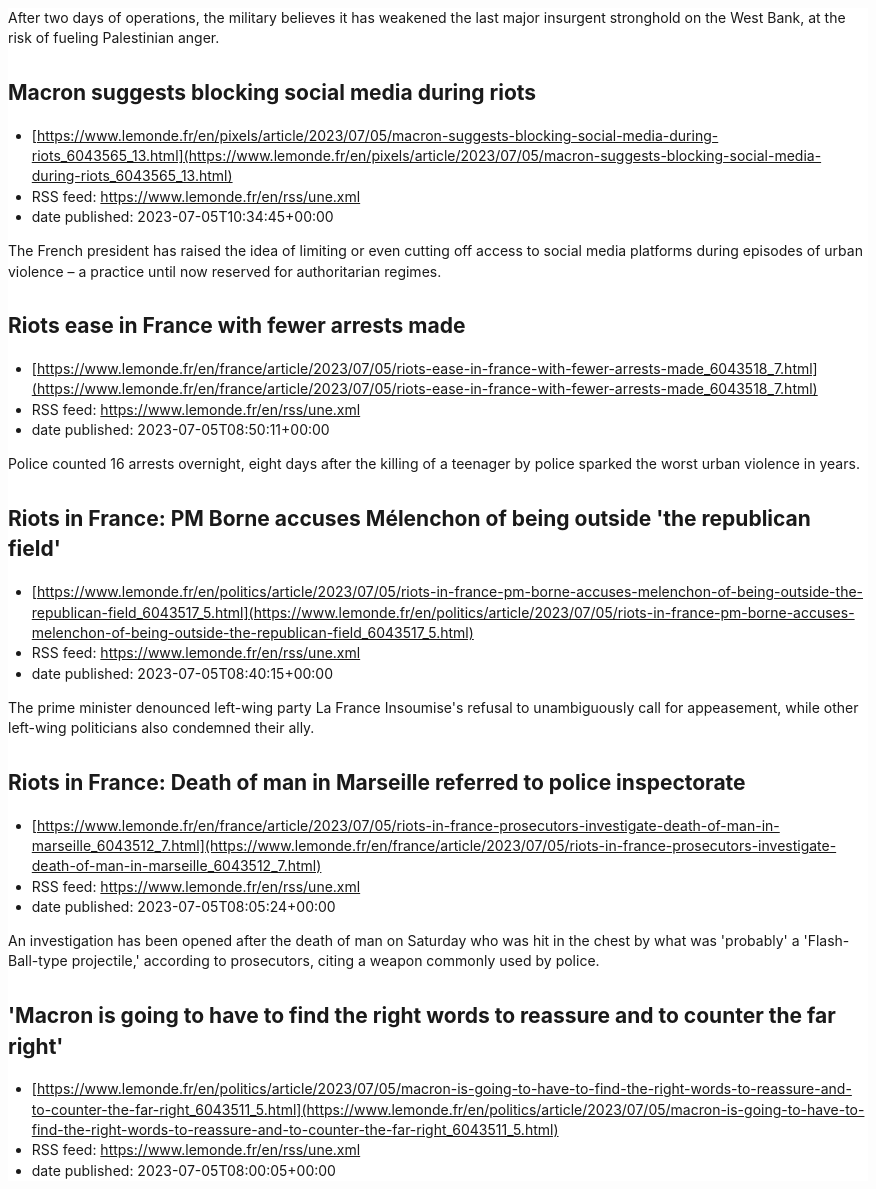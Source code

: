 After two days of operations, the military believes it has weakened the last major insurgent stronghold on the West Bank, at the risk of fueling Palestinian anger.

## Macron suggests blocking social media during riots
 - [https://www.lemonde.fr/en/pixels/article/2023/07/05/macron-suggests-blocking-social-media-during-riots_6043565_13.html](https://www.lemonde.fr/en/pixels/article/2023/07/05/macron-suggests-blocking-social-media-during-riots_6043565_13.html)
 - RSS feed: https://www.lemonde.fr/en/rss/une.xml
 - date published: 2023-07-05T10:34:45+00:00

The French president has raised the idea of limiting or even cutting off access to social media platforms during episodes of urban violence – a practice until now reserved for authoritarian regimes.

## Riots ease in France with fewer arrests made
 - [https://www.lemonde.fr/en/france/article/2023/07/05/riots-ease-in-france-with-fewer-arrests-made_6043518_7.html](https://www.lemonde.fr/en/france/article/2023/07/05/riots-ease-in-france-with-fewer-arrests-made_6043518_7.html)
 - RSS feed: https://www.lemonde.fr/en/rss/une.xml
 - date published: 2023-07-05T08:50:11+00:00

Police counted 16 arrests overnight, eight days after the killing of a teenager by police sparked the worst urban violence in years.

## Riots in France: PM Borne accuses Mélenchon of being outside 'the republican field'
 - [https://www.lemonde.fr/en/politics/article/2023/07/05/riots-in-france-pm-borne-accuses-melenchon-of-being-outside-the-republican-field_6043517_5.html](https://www.lemonde.fr/en/politics/article/2023/07/05/riots-in-france-pm-borne-accuses-melenchon-of-being-outside-the-republican-field_6043517_5.html)
 - RSS feed: https://www.lemonde.fr/en/rss/une.xml
 - date published: 2023-07-05T08:40:15+00:00

The prime minister denounced left-wing party La France Insoumise's refusal to unambiguously call for appeasement, while other left-wing politicians also condemned their ally.

## Riots in France: Death of man in Marseille referred to police inspectorate
 - [https://www.lemonde.fr/en/france/article/2023/07/05/riots-in-france-prosecutors-investigate-death-of-man-in-marseille_6043512_7.html](https://www.lemonde.fr/en/france/article/2023/07/05/riots-in-france-prosecutors-investigate-death-of-man-in-marseille_6043512_7.html)
 - RSS feed: https://www.lemonde.fr/en/rss/une.xml
 - date published: 2023-07-05T08:05:24+00:00

An investigation has been opened after the death of man on Saturday who was hit in the chest by what was 'probably' a 'Flash-Ball-type projectile,' according to prosecutors, citing a weapon commonly used by police.

## 'Macron is going to have to find the right words to reassure and to counter the far right'
 - [https://www.lemonde.fr/en/politics/article/2023/07/05/macron-is-going-to-have-to-find-the-right-words-to-reassure-and-to-counter-the-far-right_6043511_5.html](https://www.lemonde.fr/en/politics/article/2023/07/05/macron-is-going-to-have-to-find-the-right-words-to-reassure-and-to-counter-the-far-right_6043511_5.html)
 - RSS feed: https://www.lemonde.fr/en/rss/une.xml
 - date published: 2023-07-05T08:00:05+00:00
